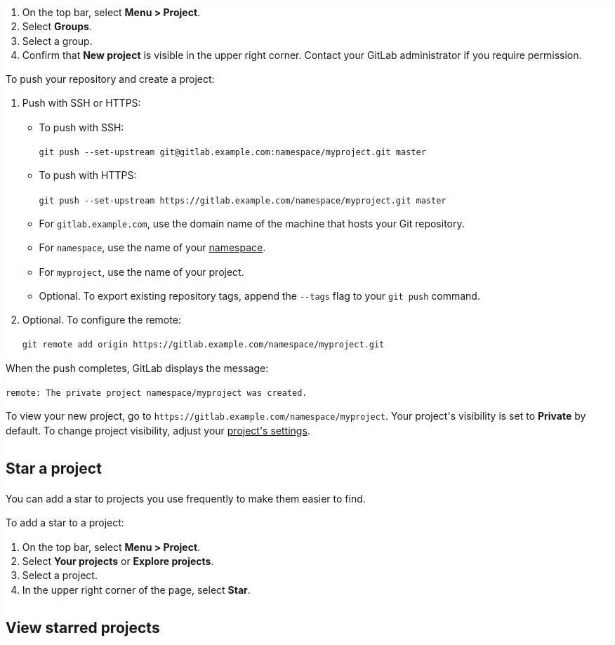   1. On the top bar, select **Menu > Project**.
  1. Select **Groups**.
  1. Select a group.
  1. Confirm that **New project** is visible in the upper right
     corner. Contact your GitLab
     administrator if you require permission.

To push your repository and create a project:

1. Push with SSH or HTTPS:
   - To push with SSH:

      ```shell
      git push --set-upstream git@gitlab.example.com:namespace/myproject.git master
      ```

   - To push with HTTPS:

      ```shell
      git push --set-upstream https://gitlab.example.com/namespace/myproject.git master
      ```

   - For `gitlab.example.com`, use the domain name of the machine that hosts your Git repository.
   - For `namespace`, use the name of your [namespace](../group/index.md#namespaces).
   - For `myproject`, use the name of your project.
   - Optional. To export existing repository tags, append the `--tags` flag to your `git push` command.
1. Optional. To configure the remote:

   ```shell
   git remote add origin https://gitlab.example.com/namespace/myproject.git
   ```

When the push completes, GitLab displays the message:

```shell
remote: The private project namespace/myproject was created.
```

To view your new project, go to `https://gitlab.example.com/namespace/myproject`.
Your project's visibility is set to **Private** by default. To change project visibility, adjust your
[project's settings](../../public_access/public_access.md#change-project-visibility).

## Star a project

You can add a star to projects you use frequently to make them easier to find.

To add a star to a project:

1. On the top bar, select **Menu > Project**.
1. Select **Your projects** or **Explore projects**.
1. Select a project.
1. In the upper right corner of the page, select **Star**.

## View starred projects
